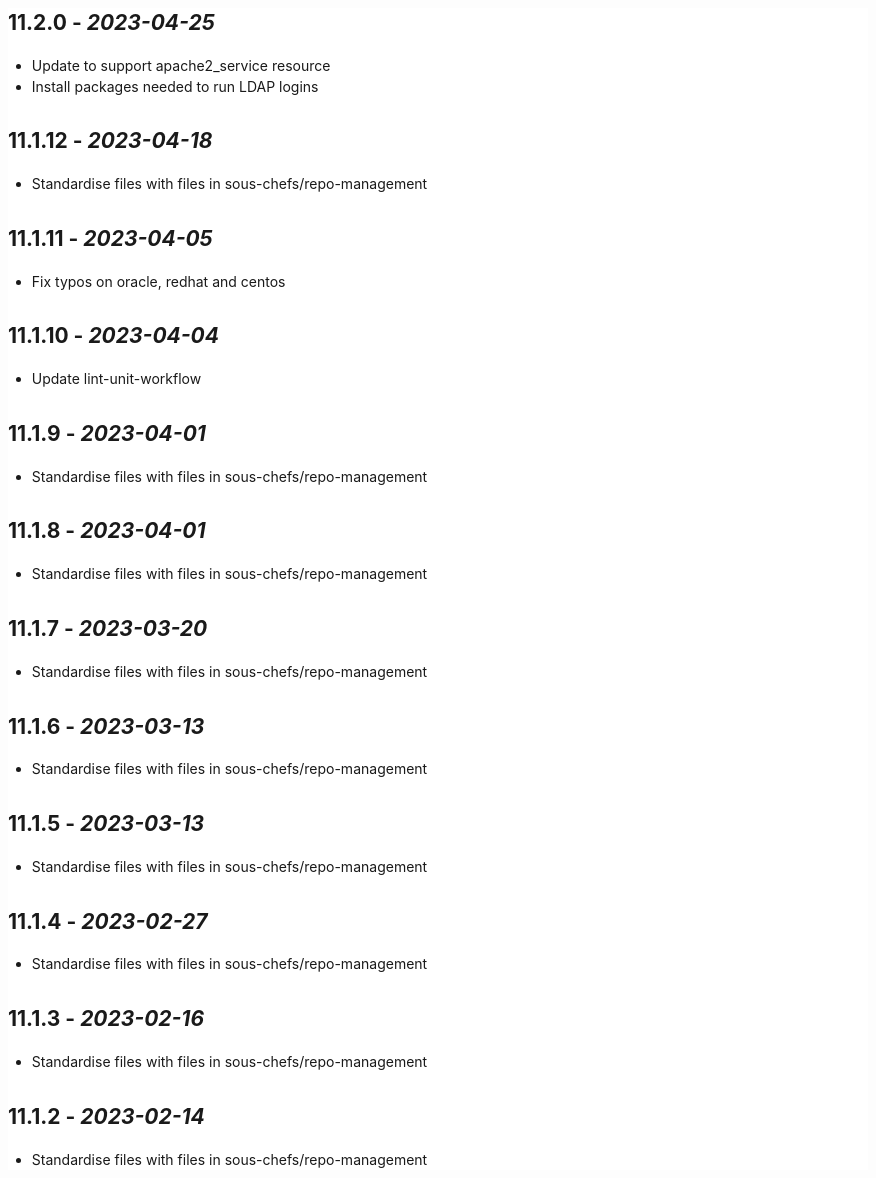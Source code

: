 ## 11.2.0 - *2023-04-25*

* Update to support apache2_service resource
* Install packages needed to run LDAP logins

## 11.1.12 - *2023-04-18*

* Standardise files with files in sous-chefs/repo-management

## 11.1.11 - *2023-04-05*

* Fix typos on oracle, redhat and centos

## 11.1.10 - *2023-04-04*

* Update lint-unit-workflow

## 11.1.9 - *2023-04-01*

* Standardise files with files in sous-chefs/repo-management

## 11.1.8 - *2023-04-01*

* Standardise files with files in sous-chefs/repo-management

## 11.1.7 - *2023-03-20*

* Standardise files with files in sous-chefs/repo-management

## 11.1.6 - *2023-03-13*

* Standardise files with files in sous-chefs/repo-management

## 11.1.5 - *2023-03-13*

* Standardise files with files in sous-chefs/repo-management

## 11.1.4 - *2023-02-27*

* Standardise files with files in sous-chefs/repo-management

## 11.1.3 - *2023-02-16*

* Standardise files with files in sous-chefs/repo-management

## 11.1.2 - *2023-02-14*

* Standardise files with files in sous-chefs/repo-management
